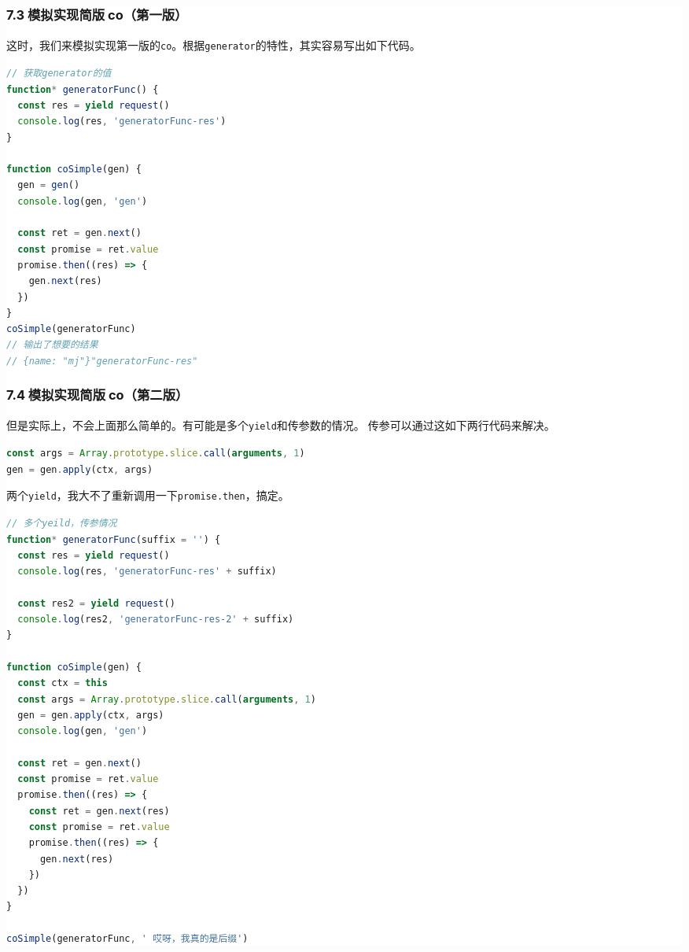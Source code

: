 ### 7.3 模拟实现简版 co（第一版）

这时，我们来模拟实现第一版的`co`。根据`generator`的特性，其实容易写出如下代码。

```js
// 获取generator的值
function* generatorFunc() {
  const res = yield request()
  console.log(res, 'generatorFunc-res')
}

function coSimple(gen) {
  gen = gen()
  console.log(gen, 'gen')

  const ret = gen.next()
  const promise = ret.value
  promise.then((res) => {
    gen.next(res)
  })
}
coSimple(generatorFunc)
// 输出了想要的结果
// {name: "mj"}"generatorFunc-res"
```

### 7.4 模拟实现简版 co（第二版）

但是实际上，不会上面那么简单的。有可能是多个`yield`和传参数的情况。
传参可以通过这如下两行代码来解决。

```js
const args = Array.prototype.slice.call(arguments, 1)
gen = gen.apply(ctx, args)
```

两个`yield`，我大不了重新调用一下`promise.then`，搞定。

```js
// 多个yeild，传参情况
function* generatorFunc(suffix = '') {
  const res = yield request()
  console.log(res, 'generatorFunc-res' + suffix)

  const res2 = yield request()
  console.log(res2, 'generatorFunc-res-2' + suffix)
}

function coSimple(gen) {
  const ctx = this
  const args = Array.prototype.slice.call(arguments, 1)
  gen = gen.apply(ctx, args)
  console.log(gen, 'gen')

  const ret = gen.next()
  const promise = ret.value
  promise.then((res) => {
    const ret = gen.next(res)
    const promise = ret.value
    promise.then((res) => {
      gen.next(res)
    })
  })
}

coSimple(generatorFunc, ' 哎呀，我真的是后缀')
```